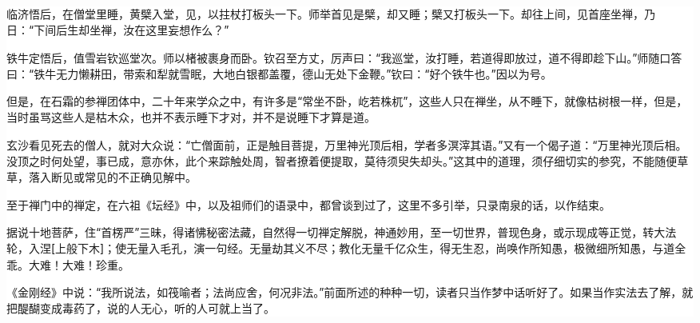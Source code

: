 临济悟后，在僧堂里睡，黄檗入堂，见，以拄杖打板头一下。师举首见是檗，却又睡；檗又打板头一下。却往上间，见首座坐禅，乃日：“下间后生却坐禅，汝在这里妄想作么？”

铁牛定悟后，值雪岩钦巡堂次。师以楮被裹身而卧。钦召至方丈，厉声曰：“我巡堂，汝打睡，若道得即放过，道不得即趁下山。”师随口答曰：“铁牛无力懒耕田，带索和犁就雪眠，大地白银都盖覆，德山无处下金鞭。”钦曰：“好个铁牛也。”因以为号。

但是，在石霜的参禅团体中，二十年来学众之中，有许多是“常坐不卧，屹若株杌”，这些人只在禅坐，从不睡下，就像枯树根一样，但是，当时虽骂这些人是枯木众，也并不表示睡下才对，并不是说睡下才算是道。

玄沙看见死去的僧人，就对大众说：“亡僧面前，正是触目菩提，万里神光顶后相，学者多溟滓其语。”又有一个偈子道：“万里神光顶后相。没顶之时何处望，事已成，意亦休，此个来踪触处周，智者撩着便提取，莫待须臾失却头。”这其中的道理，须仔细切实的参究，不能随便草草，落入断见或常见的不正确见解中。

至于禅门中的禅定，在六祖《坛经》中，以及祖师们的语录中，都曾谈到过了，这里不多引举，只录南泉的话，以作结束。

据说十地菩萨，住“首楞严”三昧，得诸怫秘密法藏，自然得一切禅定解脱，神通妙用，至一切世界，普现色身，或示现成等正觉，转大法轮，入涅[上般下木]；使无量入毛孔，演一句经。无量劫其义不尽；教化无量千亿众生，得无生忍，尚唤作所知愚，极微细所知愚，与道全乖。大难！大难！珍重。

《金刚经》中说：“我所说法，如筏喻者；法尚应舍，何况非法。”前面所述的种种一切，读者只当作梦中话听好了。如果当作实法去了解，就把醍醐变成毒药了，说的人无心，听的人可就上当了。

[^1]: 觉（巴利文与梵语：बोधि，罗马化：bodhi），又译为悟或道，音译为菩提，佛教术语，字面意思是“觉悟”，了解事物的本质，是指不再生死轮回，从而导致涅槃的觉悟与智慧。释迦牟尼正是因为成就这种觉悟而成正果，世称佛陀。遵从佛陀的经教可修成菩提，按部派佛教的说法即成为阿罗汉，按大乘佛教的说法无法证悟，所以修证菩提是佛教徒的崇高理念。
